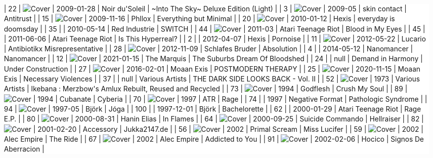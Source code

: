 | 22 | ![Cover](https://i.discogs.com/rm7GerjGyi6VC0M6jUUULhlwLu6SV8hWXR37Kw7bX18/rs:fit/g:sm/q:40/h:150/w:150/czM6Ly9kaXNjb2dz/LWRhdGFiYXNlLWlt/YWdlcy9SLTE3MDUz/NjMtMTIzODE2NTM4/MS5qcGVn.jpeg) | 2009-01-28 | Noir du'Soleil | ~Into The Sky~ Deluxe Edition (Light) |
| 3 | ![Cover](https://i.discogs.com/PENC_yJmCcx5Glu9MkvD5LqSFmGAl4FWx6YGvSe8vco/rs:fit/g:sm/q:40/h:150/w:150/czM6Ly9kaXNjb2dz/LWRhdGFiYXNlLWlt/YWdlcy9SLTE3MDIy/OTAtMTI0MDM4MTYy/OC5qcGVn.jpeg) | 2009-05 | skin contact | Antitrust |
| 15 | ![Cover](https://i.discogs.com/bmillu_0QkJFQioAOOpkIgUlfL0eF4O-4DaL5Cz9evs/rs:fit/g:sm/q:40/h:150/w:150/czM6Ly9kaXNjb2dz/LWRhdGFiYXNlLWlt/YWdlcy9SLTIwNDU5/MzUtMTI2MDYxMjY3/My5qcGVn.jpeg) | 2009-11-16 | Phllox | Everything but Minimal |
| 20 | ![Cover](https://i.discogs.com/vrimkvL0U4TO0AqemN19Tz-CkRldoRpAljM4pw-7YxM/rs:fit/g:sm/q:40/h:150/w:150/czM6Ly9kaXNjb2dz/LWRhdGFiYXNlLWlt/YWdlcy9SLTEwMTk1/MDEwLTE0OTMyMDQ0/OTktODkxNS5qcGVn.jpeg) | 2010-01-12 | Hexis | everyday is doomsday |
| 35 |  | 2010-05-14 | Red Industrie | SWITCH |
| 44 | ![Cover](https://i.discogs.com/QA-ZpFLnARWLqOs_BWE_PaMT8axtPpCSKz30QRBnznw/rs:fit/g:sm/q:40/h:150/w:150/czM6Ly9kaXNjb2dz/LWRhdGFiYXNlLWlt/YWdlcy9SLTI3ODEw/NTYtMTMwMDczNzQ1/NC5qcGVn.jpeg) | 2011-03 | Atari Teenage Riot | Blood in My Eyes |
| 45 |  | 2011-06-06 | Atari Teenage Riot | Is This Hyperreal? |
| 2 |  | 2012-04-07 | Hexis | Pornoise |
| 11 | ![Cover](https://i.discogs.com/u2YymOlne4Fy5esajkXg6dtLw4e2PT1YrvH34iJUdMs/rs:fit/g:sm/q:40/h:150/w:150/czM6Ly9kaXNjb2dz/LWRhdGFiYXNlLWlt/YWdlcy9SLTM2MTcw/MjMtMTMzNzUzMzA2/NC02NTg4LmpwZWc.jpeg) | 2012-05-22 | Lucario | Antibiotikx Misrepresentative |
| 28 | ![Cover](https://i.discogs.com/y0XXe9iAe-yc0NzTk_t8GUocZr7rSM4_jwGNiTqDd68/rs:fit/g:sm/q:40/h:150/w:150/czM6Ly9kaXNjb2dz/LWRhdGFiYXNlLWlt/YWdlcy9SLTQ0MzAw/MjEtMTM2NDY2MTk1/MS02MjUxLmpwZWc.jpeg) | 2012-11-09 | Schlafes Bruder | Absolution |
| 4 |  | 2014-05-12 | Nanomancer | Nanomancer |
| 12 | ![Cover](https://i.discogs.com/d0q93xaqLc5iLocte13vGXyuxewRa172hgabr-35vWs/rs:fit/g:sm/q:40/h:150/w:150/czM6Ly9kaXNjb2dz/LWRhdGFiYXNlLWlt/YWdlcy9SLTE3MDY5/NDA2LTE2MjE0NTI2/NTktOTI3OC5qcGVn.jpeg) | 2021-01-15 | The Marquis | The Suburbs Dream Of Bloodshed |
| 24 |  | null | Demand in Harmony | Under Construction |
| 27 | ![Cover](https://i.discogs.com/9jwiXBZdhZYv9yZDzHdVZIYJr-dpKZhHb48CN1tVvkc/rs:fit/g:sm/q:40/h:150/w:150/czM6Ly9kaXNjb2dz/LWRhdGFiYXNlLWlt/YWdlcy9SLTEzODA3/MDY5LTE1NjE1NTc4/NzEtODMzNC5qcGVn.jpeg) | 2016-02-01 | Moaan Exis | POSTMODERN THERAPY |
| 25 | ![Cover](https://i.discogs.com/gfz7N_4Dhko7k3TCj_iP0k7t5M_ew7Nky8yh5dssy9s/rs:fit/g:sm/q:40/h:150/w:150/czM6Ly9kaXNjb2dz/LWRhdGFiYXNlLWlt/YWdlcy9SLTE2MjE2/Nzg5LTE2MDU0MzYz/NTAtMzU5MS5qcGVn.jpeg) | 2020-11-15 | Moaan Exis | Necessary Violences |
| 37 |  | null | Various Artists | THE DARK SIDE LOOKS BACK - Vol. II |
| 52 | ![Cover](https://i.discogs.com/ocJwHUWW5en5vXSe-frYm8xpdvtj2Z1KtZ-WycR5rZ8/rs:fit/g:sm/q:40/h:150/w:150/czM6Ly9kaXNjb2dz/LWRhdGFiYXNlLWlt/YWdlcy9SLTM1NjUz/NzQtMTMzNTUwNjQ3/OC5qcGVn.jpeg) | 1973 | Various Artists | Ikebana : Merzbow's Amlux Rebuilt, Reused and Recycled |
| 73 | ![Cover](https://i.discogs.com/KmNk5kpnVE4wqeW9eIwWE3df5lD5nmZDpfzlSezHsqU/rs:fit/g:sm/q:40/h:150/w:150/czM6Ly9kaXNjb2dz/LWRhdGFiYXNlLWlt/YWdlcy9SLTczNTM1/LTExMTM4MTk3NDAu/anBn.jpeg) | 1994 | Godflesh | Crush My Soul |
| 89 | ![Cover](https://i.discogs.com/BiDN5-6_jZ-brg_CMJjGRaLbAwi-7QCqn4DJrBoW4Xg/rs:fit/g:sm/q:40/h:150/w:150/czM6Ly9kaXNjb2dz/LWRhdGFiYXNlLWlt/YWdlcy9SLTE2Mjgz/OS0xMjAzODkwNzMx/LmpwZWc.jpeg) | 1994 | Cubanate | Cyberia |
| 70 | ![Cover](https://i.discogs.com/1KP-ybPPcg1beGbB0RYdJKlIEkdxpcb1y5YvXvoJ26M/rs:fit/g:sm/q:40/h:150/w:150/czM6Ly9kaXNjb2dz/LWRhdGFiYXNlLWlt/YWdlcy9SLTQxODE2/MS0xNTEwNDE4Mjkw/LTU4NzQuanBlZw.jpeg) | 1997 | ATR | Rage |
| 74 |  | 1997 | Negative Format | Pathologic Syndrome |
| 94 | ![Cover](https://i.discogs.com/ZfBPD6rVzotaVC909K1mrGbT4FJDtslNgnU7_AMJd_0/rs:fit/g:sm/q:40/h:150/w:150/czM6Ly9kaXNjb2dz/LWRhdGFiYXNlLWlt/YWdlcy9SLTE0MDAw/LTE1MTQ2Njk3MjAt/NDA5Ny5qcGVn.jpeg) | 1997-05 | Björk | Jóga |
| 100 |  | 1997-12-01 | Björk | Bachelorette |
| 62 |  | 2000-01-29 | Atari Teenage Riot | Rage E.P. |
| 80 | ![Cover](https://i.discogs.com/jWTEd9s6UwEYMdrchNBYRZ7_UpnVd6oVUBjcFUY0XNw/rs:fit/g:sm/q:40/h:150/w:150/czM6Ly9kaXNjb2dz/LWRhdGFiYXNlLWlt/YWdlcy9SLTIwOTQ3/MS0xMTkyMTM3NTAz/LmpwZWc.jpeg) | 2000-08-31 | Hanin Elias | In Flames |
| 64 | ![Cover](https://i.discogs.com/PCH60vQV5O0xT2EZMDkX1AL5aeX0kh3Fph9wJFdhT7k/rs:fit/g:sm/q:40/h:150/w:150/czM6Ly9kaXNjb2dz/LWRhdGFiYXNlLWlt/YWdlcy9SLTkwODM5/LTEyNTY0NTQ4Mzgu/anBlZw.jpeg) | 2000-09-25 | Suicide Commando | Hellraiser |
| 82 | ![Cover](https://i.discogs.com/gr39Qjo5O51IJit-OYReZXVx4VSJB38MRhG9iKhx1z8/rs:fit/g:sm/q:40/h:150/w:150/czM6Ly9kaXNjb2dz/LWRhdGFiYXNlLWlt/YWdlcy9SLTE3NTAw/Mi0xMjc3MTU0MTky/LmpwZWc.jpeg) | 2001-02-20 | Accessory | Jukka2147.de |
| 56 | ![Cover](https://i.discogs.com/7C-qknQiXP4rH2zm2y1C9KynV0UgnZeCW-IfrlPCXAk/rs:fit/g:sm/q:40/h:150/w:150/czM6Ly9kaXNjb2dz/LWRhdGFiYXNlLWlt/YWdlcy9SLTU3NTk4/LTExNDA3OTc3NTMu/anBlZw.jpeg) | 2002 | Primal Scream | Miss Lucifer |
| 59 | ![Cover](https://i.discogs.com/Ct85LuSXn2oCJLtQ3dybrAGD7G3e5POH3vQ3la1Uccg/rs:fit/g:sm/q:40/h:150/w:150/czM6Ly9kaXNjb2dz/LWRhdGFiYXNlLWlt/YWdlcy9SLTE0MzE1/NC0xMTQzNTc3MTky/LmpwZWc.jpeg) | 2002 | Alec Empire | The Ride |
| 67 | ![Cover](https://i.discogs.com/zgvdSkRAtmXDgOKD83QS2u3MT_BPQxcRF9OXaX8JQ6A/rs:fit/g:sm/q:40/h:150/w:150/czM6Ly9kaXNjb2dz/LWRhdGFiYXNlLWlt/YWdlcy9SLTU2NzA3/LTExNDM1NTgzODIu/anBlZw.jpeg) | 2002 | Alec Empire | Addicted to You |
| 91 | ![Cover](https://i.discogs.com/nKSZHBTXSJqpzFoKm_0eZmjadfa2YLoULnQ0vjINcUU/rs:fit/g:sm/q:40/h:150/w:150/czM6Ly9kaXNjb2dz/LWRhdGFiYXNlLWlt/YWdlcy9SLTkxMDMz/LTEyNzcxNTA5NjUu/anBlZw.jpeg) | 2002-02-06 | Hocico | Signos De Aberracion |